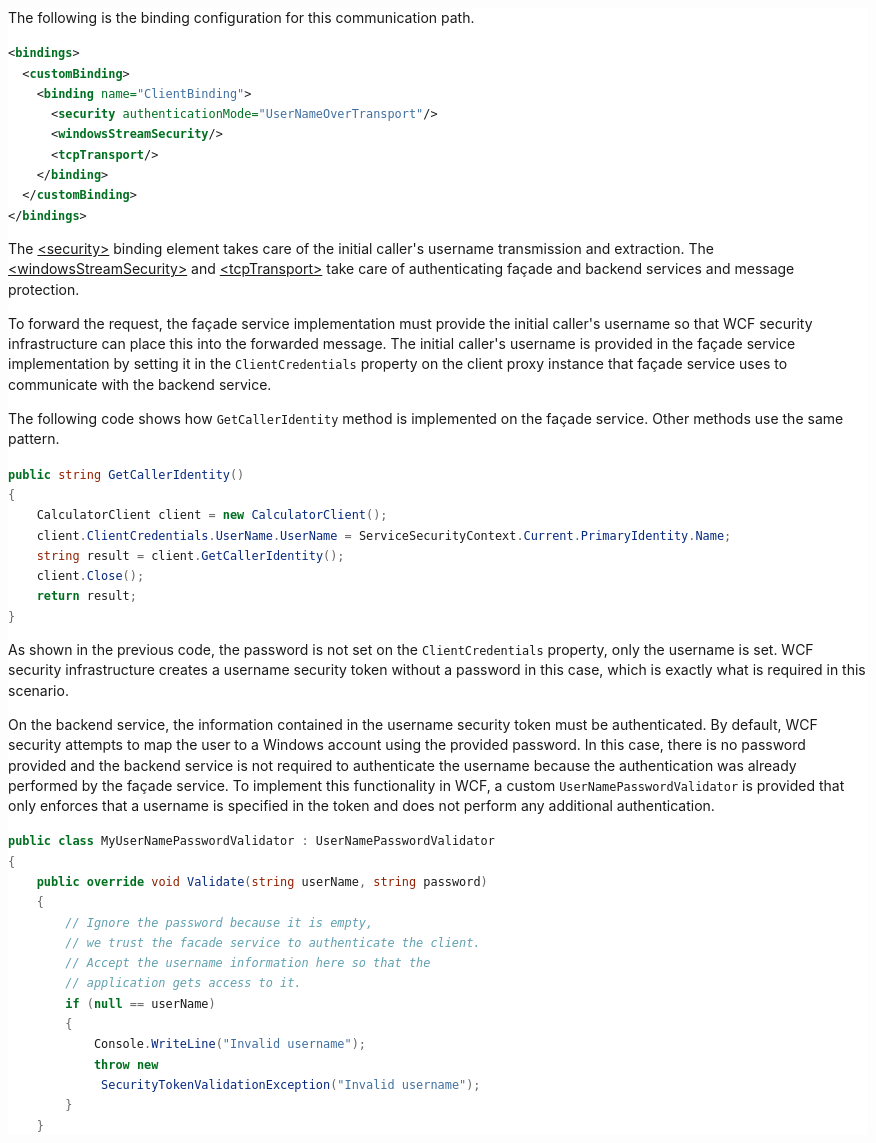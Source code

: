  The following is the binding configuration for this communication path.  
  
```xml  
<bindings>  
  <customBinding>  
    <binding name="ClientBinding">  
      <security authenticationMode="UserNameOverTransport"/>  
      <windowsStreamSecurity/>  
      <tcpTransport/>  
    </binding>  
  </customBinding>  
</bindings>  
```  
  
 The [\<security>](../../configure-apps/file-schema/wcf/security-of-custombinding.md) binding element takes care of the initial caller's username transmission and extraction. The [\<windowsStreamSecurity>](../../configure-apps/file-schema/wcf/windowsstreamsecurity.md) and [\<tcpTransport>](../../configure-apps/file-schema/wcf/tcptransport.md) take care of authenticating façade and backend services and message protection.  
  
 To forward the request, the façade service implementation must provide the initial caller's username so that WCF security infrastructure can place this into the forwarded message. The initial caller's username is provided in the façade service implementation by setting it in the `ClientCredentials` property on the client proxy instance that façade service uses to communicate with the backend service.  
  
 The following code shows how `GetCallerIdentity` method is implemented on the façade service. Other methods use the same pattern.  
  
```csharp  
public string GetCallerIdentity()  
{  
    CalculatorClient client = new CalculatorClient();  
    client.ClientCredentials.UserName.UserName = ServiceSecurityContext.Current.PrimaryIdentity.Name;  
    string result = client.GetCallerIdentity();  
    client.Close();  
    return result;  
}  
```  
  
 As shown in the previous code, the password is not set on the `ClientCredentials` property, only the username is set. WCF security infrastructure creates a username security token without a password in this case, which is exactly what is required in this scenario.  
  
 On the backend service, the information contained in the username security token must be authenticated. By default, WCF security attempts to map the user to a Windows account using the provided password. In this case, there is no password provided and the backend service is not required to authenticate the username because the authentication was already performed by the façade service. To implement this functionality in WCF, a custom `UserNamePasswordValidator` is provided that only enforces that a username is specified in the token and does not perform any additional authentication.  
  
```csharp  
public class MyUserNamePasswordValidator : UserNamePasswordValidator  
{  
    public override void Validate(string userName, string password)  
    {  
        // Ignore the password because it is empty,
        // we trust the facade service to authenticate the client.  
        // Accept the username information here so that the
        // application gets access to it.  
        if (null == userName)  
        {  
            Console.WriteLine("Invalid username");  
            throw new
             SecurityTokenValidationException("Invalid username");  
        }  
    }  
```